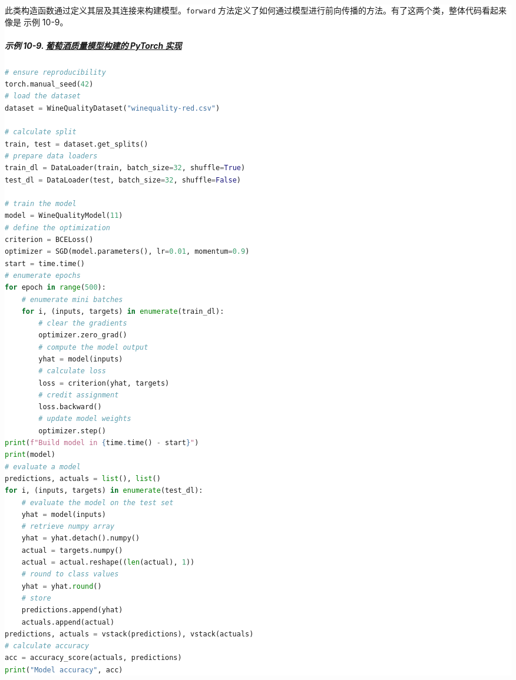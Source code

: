 此类构造函数通过定义其层及其连接来构建模型。`forward` 方法定义了如何通过模型进行前向传播的方法。有了这两个类，整体代码看起来像是 示例 10-9。

##### 示例 10-9\. [葡萄酒质量模型构建的 PyTorch 实现](https://oreil.ly/6TIHG)

```py
# ensure reproducibility
torch.manual_seed(42)
# load the dataset
dataset = WineQualityDataset("winequality-red.csv")

# calculate split
train, test = dataset.get_splits()
# prepare data loaders
train_dl = DataLoader(train, batch_size=32, shuffle=True)
test_dl = DataLoader(test, batch_size=32, shuffle=False)

# train the model
model = WineQualityModel(11)
# define the optimization
criterion = BCELoss()
optimizer = SGD(model.parameters(), lr=0.01, momentum=0.9)
start = time.time()
# enumerate epochs
for epoch in range(500):
    # enumerate mini batches
    for i, (inputs, targets) in enumerate(train_dl):
        # clear the gradients
        optimizer.zero_grad()
        # compute the model output
        yhat = model(inputs)
        # calculate loss
        loss = criterion(yhat, targets)
        # credit assignment
        loss.backward()
        # update model weights
        optimizer.step()
print(f"Build model in {time.time() - start}")
print(model)
# evaluate a model
predictions, actuals = list(), list()
for i, (inputs, targets) in enumerate(test_dl):
    # evaluate the model on the test set
    yhat = model(inputs)
    # retrieve numpy array
    yhat = yhat.detach().numpy()
    actual = targets.numpy()
    actual = actual.reshape((len(actual), 1))
    # round to class values
    yhat = yhat.round()
    # store
    predictions.append(yhat)
    actuals.append(actual)
predictions, actuals = vstack(predictions), vstack(actuals)
# calculate accuracy
acc = accuracy_score(actuals, predictions)
print("Model accuracy", acc)
```
